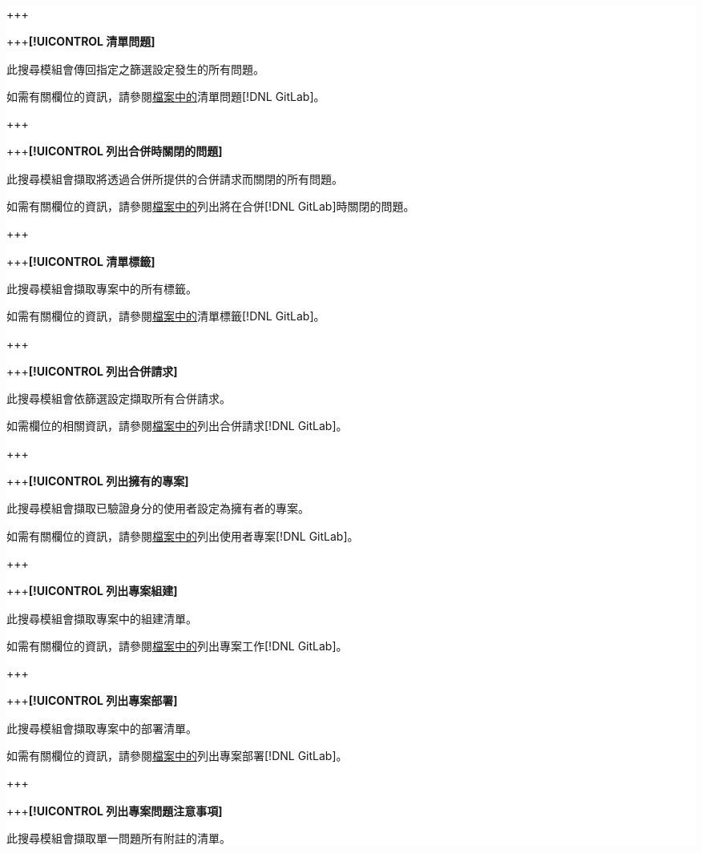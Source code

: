 +++

+++**[!UICONTROL 清單問題]**

此搜尋模組會傳回指定之篩選設定發生的所有問題。

如需有關欄位的資訊，請參閱[檔案中的](https://docs.gitlab.com/ee/api/issues.html#list-issues)清單問題[!DNL GitLab]。

+++

+++**[!UICONTROL 列出合併時關閉的問題]**

此搜尋模組會擷取將透過合併所提供的合併請求而關閉的所有問題。

如需有關欄位的資訊，請參閱[檔案中的](https://docs.gitlab.com/ee/api/merge_requests.html#list-issues-that-will-close-on-merge)列出將在合併[!DNL GitLab]時關閉的問題。

+++

+++**[!UICONTROL 清單標籤]**

此搜尋模組會擷取專案中的所有標籤。

如需有關欄位的資訊，請參閱[檔案中的](https://docs.gitlab.com/ee/api/labels.html#list-labels)清單標籤[!DNL GitLab]。

+++

+++**[!UICONTROL 列出合併請求]**

此搜尋模組會依篩選設定擷取所有合併請求。

如需欄位的相關資訊，請參閱[檔案中的](https://docs.gitlab.com/ee/api/merge_requests.html#list-merge-requests)列出合併請求[!DNL GitLab]。

+++

+++**[!UICONTROL 列出擁有的專案]**

此搜尋模組會擷取已驗證身分的使用者設定為擁有者的專案。

如需有關欄位的資訊，請參閱[檔案中的](https://docs.gitlab.com/ee/api/projects.html#list-all-projects)列出使用者專案[!DNL GitLab]。

+++

+++**[!UICONTROL 列出專案組建]**

此搜尋模組會擷取專案中的組建清單。

如需有關欄位的資訊，請參閱[檔案中的](https://docs.gitlab.com/ee/api/jobs.html#list-project-jobs)列出專案工作[!DNL GitLab]。

+++

+++**[!UICONTROL 列出專案部署]**

此搜尋模組會擷取專案中的部署清單。

如需有關欄位的資訊，請參閱[檔案中的](https://docs.gitlab.com/ee/api/deployments.html#list-project-deployments)列出專案部署[!DNL GitLab]。

+++

+++**[!UICONTROL 列出專案問題注意事項]**

此搜尋模組會擷取單一問題所有附註的清單。
